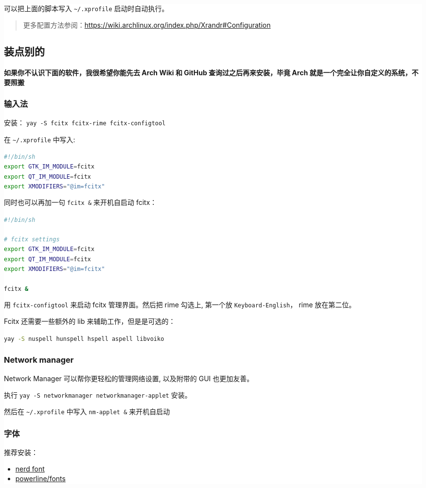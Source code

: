 可以把上面的脚本写入 `~/.xprofile` 启动时自动执行。

> 更多配置方法参阅：https://wiki.archlinux.org/index.php/Xrandr#Configuration

## 装点别的

**如果你不认识下面的软件，我很希望你能先去 Arch Wiki 和 GitHub 查询过之后再来安装，毕竟 Arch 就是一个完全让你自定义的系统，不要照搬**

### 输入法

安装： `yay -S fcitx fcitx-rime fcitx-configtool`

在 `~/.xprofile` 中写入:

```bash
#!/bin/sh
export GTK_IM_MODULE=fcitx
export QT_IM_MODULE=fcitx
export XMODIFIERS="@im=fcitx"
```

同时也可以再加一句 `fcitx &` 来开机自启动 fcitx：

```bash
#!/bin/sh

# fcitx settings
export GTK_IM_MODULE=fcitx
export QT_IM_MODULE=fcitx
export XMODIFIERS="@im=fcitx"

fcitx &
```

用 `fcitx-configtool` 来启动 fcitx 管理界面。然后把 rime 勾选上, 第一个放 `Keyboard-English`， 
rime 放在第二位。

Fcitx 还需要一些额外的 lib 来辅助工作，但是是可选的：

```bash
yay -S nuspell hunspell hspell aspell libvoiko
```

### Network manager

Network Manager 可以帮你更轻松的管理网络设置, 以及附带的 GUI 也更加友善。

执行 `yay -S networkmanager networkmanager-applet` 安装。

然后在 `~/.xprofile` 中写入 `nm-applet &` 来开机自启动

### 字体

推荐安装：

- [nerd font](https://github.com/ryanoasis/nerd-fonts/releases)
- [powerline/fonts](https://github.com/powerline/fonts)
